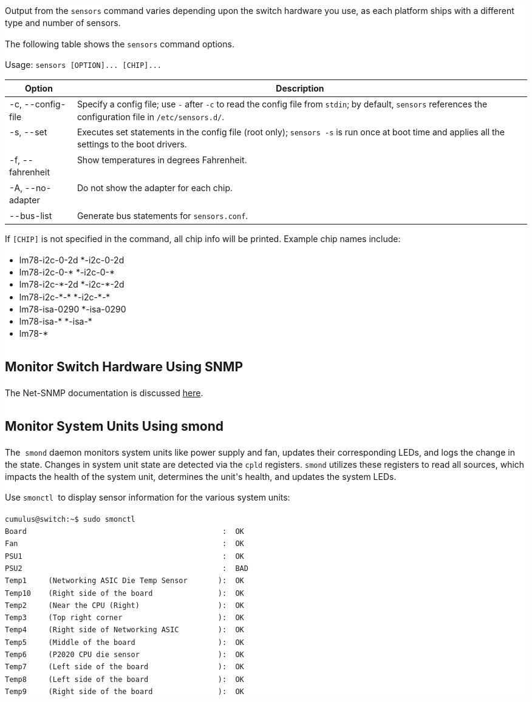Output from the `sensors` command varies depending upon the switch
hardware you use, as each platform ships with a different type and
number of sensors.

The following table shows the `sensors` command options.

Usage: `sensors [OPTION]... [CHIP]...`

| Option            | Description                                                                                                                                                   |
|-------------------|---------------------------------------------------------------------------------------------------------------------------------------------------------------|
| -c, --config-file | Specify a config file; use `-` after `-c` to read the config file from `stdin`; by default, `sensors` references the configuration file in `/etc/sensors.d/`. |
| -s, --set         | Executes set statements in the config file (root only); `sensors -s` is run once at boot time and applies all the settings to the boot drivers.               |
| -f, --fahrenheit  | Show temperatures in degrees Fahrenheit.                                                                                                                      |
| -A, --no-adapter  | Do not show the adapter for each chip.                                                                                                                        |
| --bus-list        | Generate bus statements for `sensors.conf`.                                                                                                                   |

If `[CHIP]` is not specified in the command, all chip info will be
printed. Example chip names include:

-   lm78-i2c-0-2d \*-i2c-0-2d
-   lm78-i2c-0-\* \*-i2c-0-\*
-   lm78-i2c-\*-2d \*-i2c-\*-2d
-   lm78-i2c-\*-\* \*-i2c-\*-\*
-   lm78-isa-0290 \*-isa-0290
-   lm78-isa-\* \*-isa-\*
-   lm78-\*

## Monitor Switch Hardware Using SNMP

The Net-SNMP documentation is
discussed [here](Simple_Network_Management_Protocol_SNMP_Monitoring).

## Monitor System Units Using smond

The  `smond` daemon monitors system units like power supply and fan,
updates their corresponding LEDs, and logs the change in the state.
Changes in system unit state are detected via
the `cpld` registers. `smond` utilizes these registers to read all
sources, which impacts the health of the system unit, determines the
unit's health, and updates the system LEDs.

Use `smonctl `to display sensor information for the various system
units:

``` text
cumulus@switch:~$ sudo smonctl
Board                                             :  OK
Fan                                               :  OK
PSU1                                              :  OK
PSU2                                              :  BAD
Temp1     (Networking ASIC Die Temp Sensor       ):  OK
Temp10    (Right side of the board               ):  OK
Temp2     (Near the CPU (Right)                  ):  OK
Temp3     (Top right corner                      ):  OK
Temp4     (Right side of Networking ASIC         ):  OK
Temp5     (Middle of the board                   ):  OK
Temp6     (P2020 CPU die sensor                  ):  OK
Temp7     (Left side of the board                ):  OK
Temp8     (Left side of the board                ):  OK
Temp9     (Right side of the board               ):  OK
```
